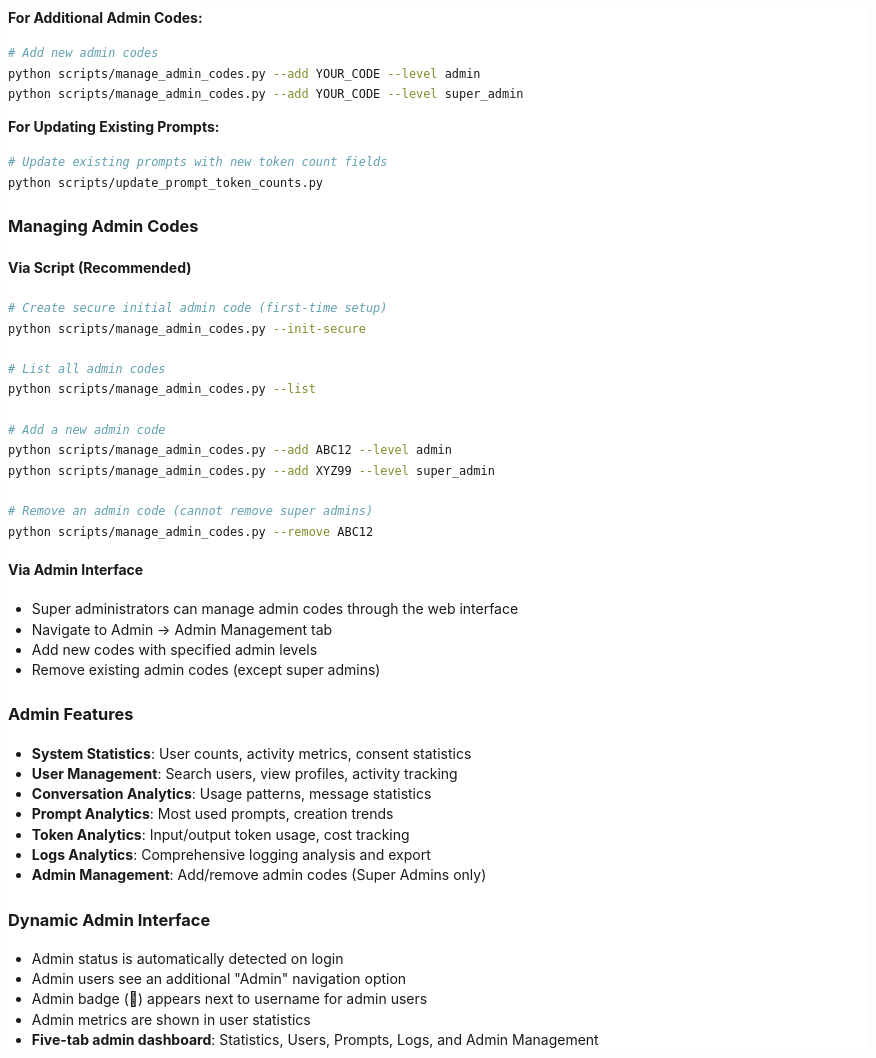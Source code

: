 **For Additional Admin Codes:**
```bash
# Add new admin codes
python scripts/manage_admin_codes.py --add YOUR_CODE --level admin
python scripts/manage_admin_codes.py --add YOUR_CODE --level super_admin
```

**For Updating Existing Prompts:**
```bash
# Update existing prompts with new token count fields
python scripts/update_prompt_token_counts.py
```

### Managing Admin Codes

#### Via Script (Recommended)
```bash
# Create secure initial admin code (first-time setup)
python scripts/manage_admin_codes.py --init-secure

# List all admin codes
python scripts/manage_admin_codes.py --list

# Add a new admin code
python scripts/manage_admin_codes.py --add ABC12 --level admin
python scripts/manage_admin_codes.py --add XYZ99 --level super_admin

# Remove an admin code (cannot remove super admins)
python scripts/manage_admin_codes.py --remove ABC12
```

#### Via Admin Interface
- Super administrators can manage admin codes through the web interface
- Navigate to Admin → Admin Management tab
- Add new codes with specified admin levels
- Remove existing admin codes (except super admins)

### Admin Features

- **System Statistics**: User counts, activity metrics, consent statistics
- **User Management**: Search users, view profiles, activity tracking
- **Conversation Analytics**: Usage patterns, message statistics
- **Prompt Analytics**: Most used prompts, creation trends
- **Token Analytics**: Input/output token usage, cost tracking
- **Logs Analytics**: Comprehensive logging analysis and export
- **Admin Management**: Add/remove admin codes (Super Admins only)

### Dynamic Admin Interface

- Admin status is automatically detected on login
- Admin users see an additional "Admin" navigation option
- Admin badge (👑) appears next to username for admin users
- Admin metrics are shown in user statistics
- **Five-tab admin dashboard**: Statistics, Users, Prompts, Logs, and Admin Management
